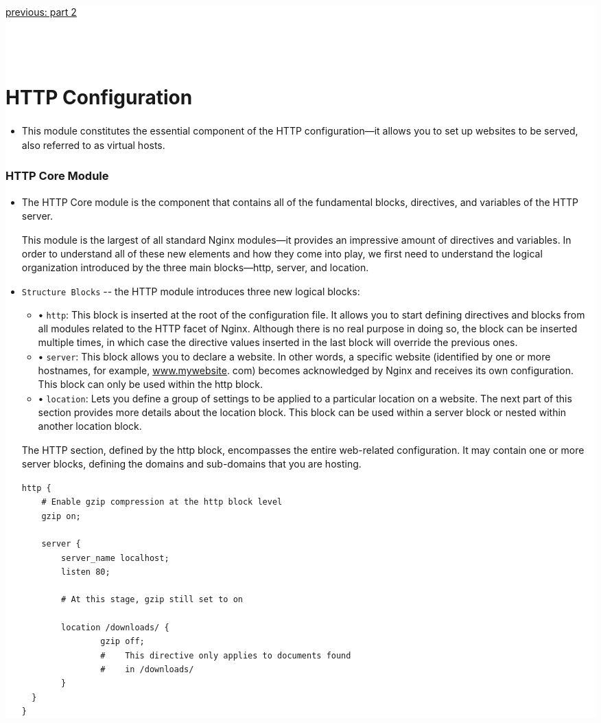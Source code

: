 [previous: part 2](./README2.md)

<br>
<Br>

# HTTP Configuration

- This module constitutes the essential component of the HTTP configuration—it allows you to set up websites to be served, also referred to as virtual hosts.
 
 ### HTTP Core Module
 
 - The HTTP Core module is the component that contains all of the fundamental blocks, directives, and variables of the HTTP server.
 
 	This module is the largest of all standard Nginx modules—it provides an impressive amount of directives and variables. In order to understand all of these new elements and how they come into play, we first need to understand the logical organization introduced by the three main blocks—http, server, and location.
	
- `Structure Blocks` -- the HTTP module introduces three new logical blocks:
	- • `http`: This block is inserted at the root of the configuration file. It allows you to start defining directives and blocks from all modules related to the HTTP facet of Nginx. Although there is no real purpose in doing so, the block can be inserted multiple times, in which case the directive values inserted in the last block will override the previous ones.
	- • `server`: This block allows you to declare a website. In other words, a specific website (identified by one or more hostnames, for example, www.mywebsite. com) becomes acknowledged by Nginx and receives its own configuration. This block can only be used within the http block.
	- • `location`: Lets you define a group of settings to be applied to a particular location on a website. The next part of this section provides more details about the location block. This block can be used within a server block or nested within another location block.
	
	The HTTP section, defined by the http block, encompasses the entire web-related configuration. It may contain one or more server blocks, defining the domains and sub-domains that you are hosting.
	```
	http {
		# Enable gzip compression at the http block level 
		gzip on;

		server {
			server_name localhost;
			listen 80;

			# At this stage, gzip still set to on

			location /downloads/ { 
					gzip off;
					#    This directive only applies to documents found
					#    in /downloads/
			} 
	  }
	}
	```
 